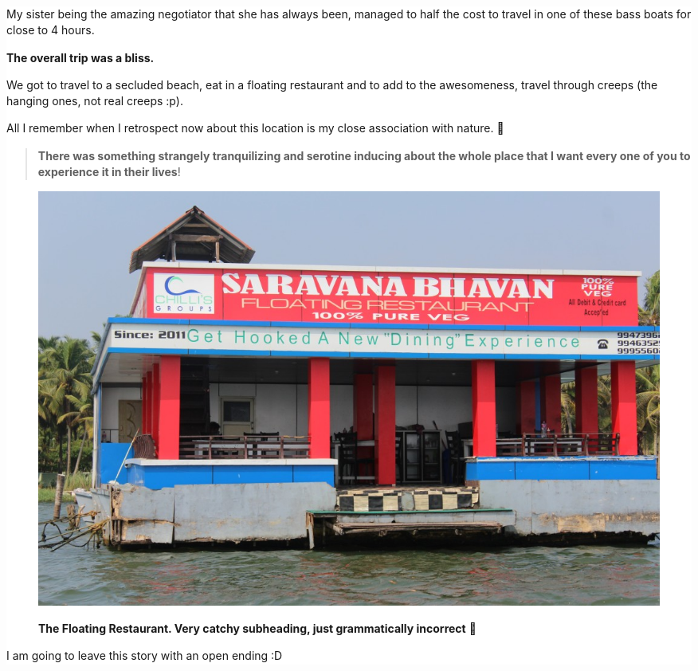 My sister being the amazing negotiator that she has always been, managed to half the cost to travel in one of these bass boats for close to 4 hours.

**The overall trip was a bliss.**

We got to travel to a secluded beach, eat in a floating restaurant and to add to the awesomeness, travel through creeps (the hanging ones, not real creeps :p).  
  
All I remember when I retrospect now about this location is my close association with nature. 🍊

> **There was something strangely tranquilizing and serotine inducing about the whole place that I want every one of you to experience it in their lives**!

<figure>

![](/assets/img/posts/img_7564-2.jpg)

<figcaption>

**The Floating Restaurant. Very catchy subheading, just grammatically incorrect** 🙈

</figcaption>

</figure>

I am going to leave this story with an open ending :D  
